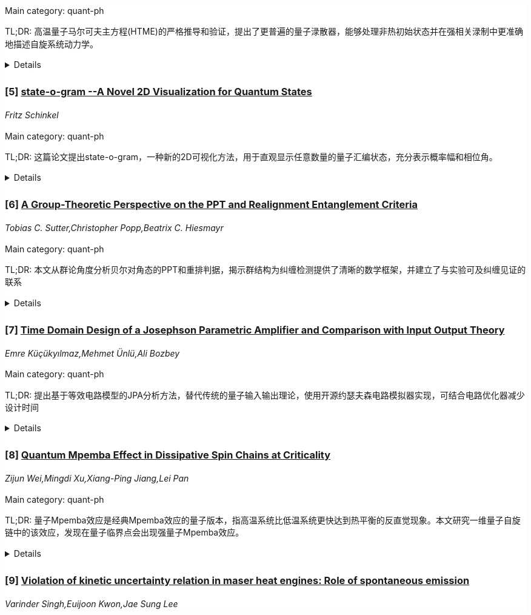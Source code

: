 Main category: quant-ph

TL;DR: 高温量子马尔可夫主方程(HTME)的严格推导和验证，提出了更普遍的量子渌散器，能够处理非热初始状态并在强相关渌制中更准确地描述自旋系统动力学。


<details><summary>Details</summary></details>


### [5] [state-o-gram --A Novel 2D Visualization for Quantum States](https://arxiv.org/abs/2508.18390)
*Fritz Schinkel*

Main category: quant-ph

TL;DR: 这篇论文提出state-o-gram，一种新的2D可视化方法，用于直观显示任意数量的量子汇编状态，充分表示概率幅和相位角。


<details><summary>Details</summary></details>


### [6] [A Group-Theoretic Perspective on the PPT and Realignment Entanglement Criteria](https://arxiv.org/abs/2508.18393)
*Tobias C. Sutter,Christopher Popp,Beatrix C. Hiesmayr*

Main category: quant-ph

TL;DR: 本文从群论角度分析贝尔对角态的PPT和重排判据，揭示群结构为纠缠检测提供了清晰的数学框架，并建立了与实验可及纠缠见证的联系


<details><summary>Details</summary></details>


### [7] [Time Domain Design of a Josephson Parametric Amplifier and Comparison with Input Output Theory](https://arxiv.org/abs/2508.18396)
*Emre Küçükyılmaz,Mehmet Ünlü,Ali Bozbey*

Main category: quant-ph

TL;DR: 提出基于等效电路模型的JPA分析方法，替代传统的量子输入输出理论，使用开源约瑟夫森电路模拟器实现，可结合电路优化器减少设计时间


<details><summary>Details</summary></details>


### [8] [Quantum Mpemba Effect in Dissipative Spin Chains at Criticality](https://arxiv.org/abs/2508.18906)
*Zijun Wei,Mingdi Xu,Xiang-Ping Jiang,Lei Pan*

Main category: quant-ph

TL;DR: 量子Mpemba效应是经典Mpemba效应的量子版本，指高温系统比低温系统更快达到热平衡的反直觉现象。本文研究一维量子自旋链中的该效应，发现在量子临界点会出现强量子Mpemba效应。


<details><summary>Details</summary></details>


### [9] [Violation of kinetic uncertainty relation in maser heat engines: Role of spontaneous emission](https://arxiv.org/abs/2508.18619)
*Varinder Singh,Euijoon Kwon,Jae Sung Lee*
